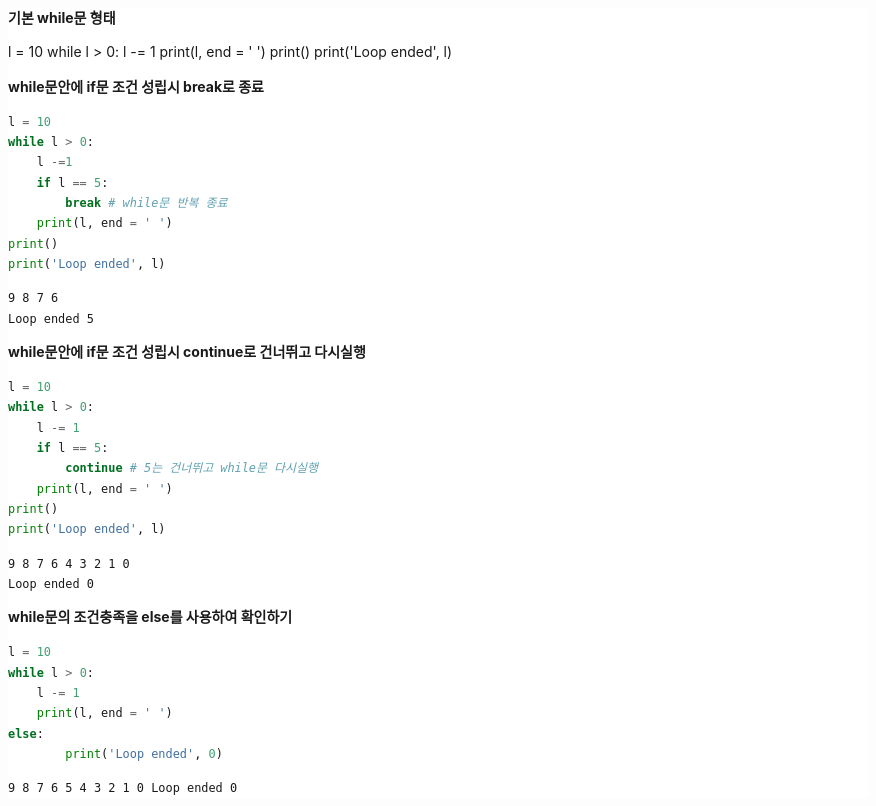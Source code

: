 __기본 while문 형태__

l = 10
while l > 0:
    l -= 1
    print(l, end = ' ')
print()
print('Loop ended', l)

__while문안에 if문 조건 성립시 break로 종료__


```python
l = 10
while l > 0:
    l -=1
    if l == 5:
        break # while문 반복 종료
    print(l, end = ' ')
print()
print('Loop ended', l)
```

    9 8 7 6 
    Loop ended 5
    

__while문안에 if문 조건 성립시 continue로 건너뛰고 다시실행__


```python
l = 10
while l > 0:
    l -= 1
    if l == 5:
        continue # 5는 건너뛰고 while문 다시실행
    print(l, end = ' ')
print()
print('Loop ended', l)
```

    9 8 7 6 4 3 2 1 0 
    Loop ended 0
    

__while문의 조건충족을 else를 사용하여 확인하기__


```python
l = 10
while l > 0:
    l -= 1
    print(l, end = ' ')
else:
        print('Loop ended', 0)
```

    9 8 7 6 5 4 3 2 1 0 Loop ended 0
    
